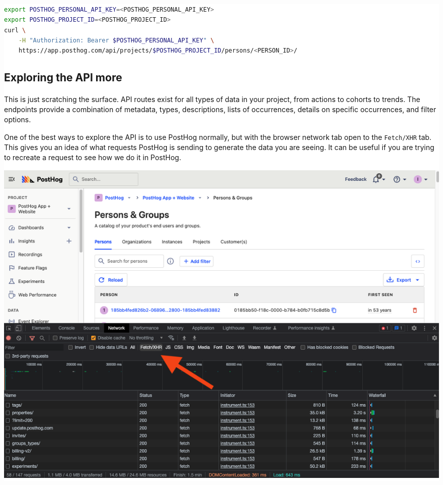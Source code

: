 ```bash
export POSTHOG_PERSONAL_API_KEY=<POSTHOG_PERSONAL_API_KEY>
export POSTHOG_PROJECT_ID=<POSTHOG_PROJECT_ID>
curl \
    -H "Authorization: Bearer $POSTHOG_PERSONAL_API_KEY" \
    https://app.posthog.com/api/projects/$POSTHOG_PROJECT_ID/persons/<PERSON_ID>/
```

</MultiLanguage>

## Exploring the API more

This is just scratching the surface. API routes exist for all types of data in your project, from actions to cohorts to trends. The endpoints provide a combination of metadata, types, descriptions, lists of occurrences, details on specific occurrences, and filter options.

One of the best ways to explore the API is to use PostHog normally, but with the browser network tab open to the `Fetch/XHR` tab. This gives you an idea of what requests PostHog is sending to generate the data you are seeing. It can be useful if you are trying to recreate a request to see how we do it in PostHog.

![Inspect requests](../images/tutorials/api-get-insights-persons/inspect.png)
